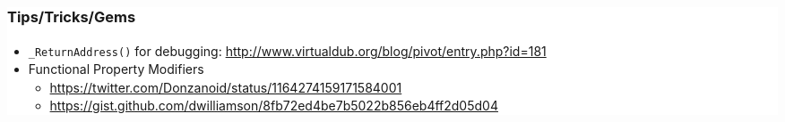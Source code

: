 ### Tips/Tricks/Gems

- `_ReturnAddress()` for debugging: <http://www.virtualdub.org/blog/pivot/entry.php?id=181>
- Functional Property Modifiers
  - <https://twitter.com/Donzanoid/status/1164274159171584001>
  - <https://gist.github.com/dwilliamson/8fb72ed4be7b5022b856eb4ff2d05d04>
